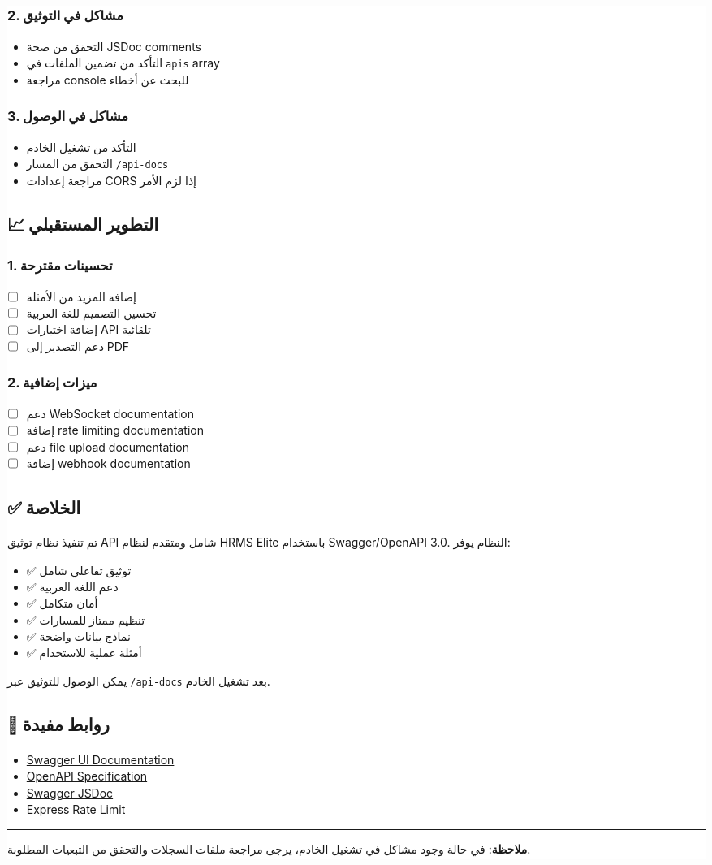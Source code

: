 ### 2. مشاكل في التوثيق
- التحقق من صحة JSDoc comments
- التأكد من تضمين الملفات في `apis` array
- مراجعة console للبحث عن أخطاء

### 3. مشاكل في الوصول
- التأكد من تشغيل الخادم
- التحقق من المسار `/api-docs`
- مراجعة إعدادات CORS إذا لزم الأمر

## 📈 التطوير المستقبلي

### 1. تحسينات مقترحة
- [ ] إضافة المزيد من الأمثلة
- [ ] تحسين التصميم للغة العربية
- [ ] إضافة اختبارات API تلقائية
- [ ] دعم التصدير إلى PDF

### 2. ميزات إضافية
- [ ] دعم WebSocket documentation
- [ ] إضافة rate limiting documentation
- [ ] دعم file upload documentation
- [ ] إضافة webhook documentation

## ✅ الخلاصة

تم تنفيذ نظام توثيق API شامل ومتقدم لنظام HRMS Elite باستخدام Swagger/OpenAPI 3.0. النظام يوفر:

- ✅ توثيق تفاعلي شامل
- ✅ دعم اللغة العربية
- ✅ أمان متكامل
- ✅ تنظيم ممتاز للمسارات
- ✅ نماذج بيانات واضحة
- ✅ أمثلة عملية للاستخدام

يمكن الوصول للتوثيق عبر `/api-docs` بعد تشغيل الخادم.

## 🔗 روابط مفيدة

- [Swagger UI Documentation](https://swagger.io/tools/swagger-ui/)
- [OpenAPI Specification](https://swagger.io/specification/)
- [Swagger JSDoc](https://github.com/Surnet/swagger-jsdoc)
- [Express Rate Limit](https://express-rate-limit.github.io/)

---

**ملاحظة**: في حالة وجود مشاكل في تشغيل الخادم، يرجى مراجعة ملفات السجلات والتحقق من التبعيات المطلوبة. 